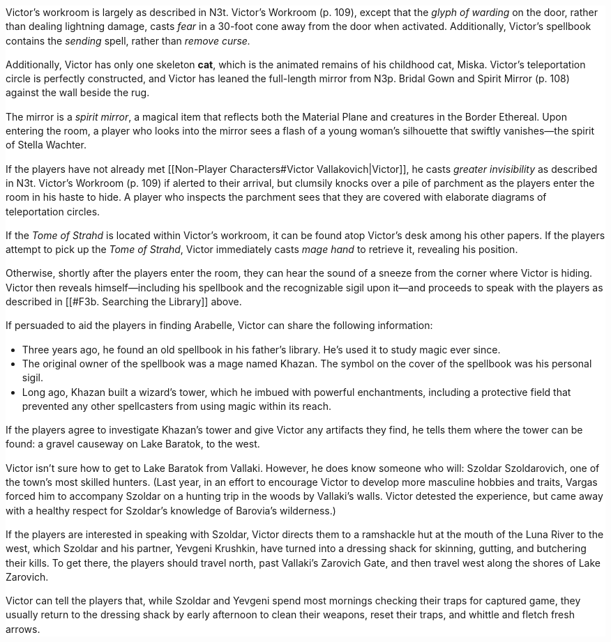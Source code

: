 Victor’s workroom is largely as described in <span class="citation">N3t. Victor’s Workroom (p. 109)</span>, except that the *glyph of warding* on the door, rather than dealing lightning damage, casts _fear_ in a 30-foot cone away from the door when activated. Additionally, Victor’s spellbook contains the *sending* spell, rather than *remove curse.*

Additionally, Victor has only one skeleton **cat**, which is the animated remains of his childhood cat, Miska. Victor’s teleportation circle is perfectly constructed, and Victor has leaned the full-length mirror from <span class="citation">N3p. Bridal Gown and Spirit Mirror (p. 108)</span> against the wall beside the rug.

The mirror is a *spirit mirror*, a magical item that reflects both the Material Plane and creatures in the Border Ethereal. Upon entering the room, a player who looks into the mirror sees a flash of a young woman’s silhouette that swiftly vanishes—the spirit of Stella Wachter.

If the players have not already met [[Non-Player Characters#Victor Vallakovich|Victor]], he casts *greater invisibility* as described in <span class="citation">N3t. Victor’s Workroom (p. 109)</span> if alerted to their arrival, but clumsily knocks over a pile of parchment as the players enter the room in his haste to hide. A player who inspects the parchment sees that they are covered with elaborate diagrams of teleportation circles.

If the *Tome of Strahd* is located within Victor’s workroom, it can be found atop Victor’s desk among his other papers. If the players attempt to pick up the *Tome of Strahd*, Victor immediately casts *mage hand* to retrieve it, revealing his position.

Otherwise, shortly after the players enter the room, they can hear the sound of a sneeze from the corner where Victor is hiding. Victor then reveals himself—including his spellbook and the recognizable sigil upon it—and proceeds to speak with the players as described in [[#F3b. Searching the Library]] above.

If persuaded to aid the players in finding Arabelle, Victor can share the following information:

* Three years ago, he found an old spellbook in his father’s library. He’s used it to study magic ever since.
* The original owner of the spellbook was a mage named Khazan. The symbol on the cover of the spellbook was his personal sigil.
* Long ago, Khazan built a wizard’s tower, which he imbued with powerful enchantments, including a protective field that prevented any other spellcasters from using magic within its reach.

If the players agree to investigate Khazan’s tower and give Victor any artifacts they find, he tells them where the tower can be found: a gravel causeway on Lake Baratok, to the west. 

Victor isn’t sure how to get to Lake Baratok from Vallaki. However, he does know someone who will: Szoldar Szoldarovich, one of the town’s most skilled hunters. (Last year, in an effort to encourage Victor to develop more masculine hobbies and traits, Vargas forced him to accompany Szoldar on a hunting trip in the woods by Vallaki’s walls. Victor detested the experience, but came away with a healthy respect for Szoldar’s knowledge of Barovia’s wilderness.)

If the players are interested in speaking with Szoldar, Victor directs them to a ramshackle hut at the mouth of the Luna River to the west, which Szoldar and his partner, Yevgeni Krushkin, have turned into a dressing shack for skinning, gutting, and butchering their kills. To get there, the players should travel north, past Vallaki’s Zarovich Gate, and then travel west along the shores of Lake Zarovich.

Victor can tell the players that, while Szoldar and Yevgeni spend most mornings checking their traps for captured game, they usually return to the dressing shack by early afternoon to clean their weapons, reset their traps, and whittle and fletch fresh arrows.
